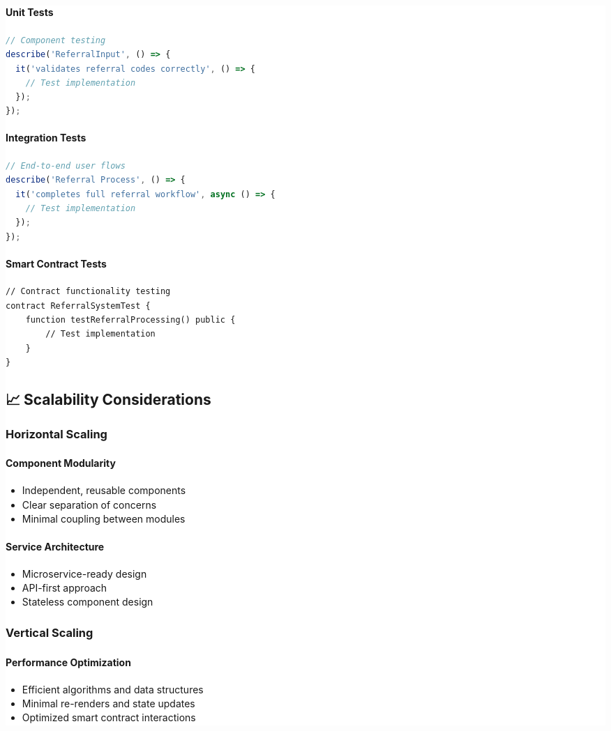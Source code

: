 #### Unit Tests
```typescript
// Component testing
describe('ReferralInput', () => {
  it('validates referral codes correctly', () => {
    // Test implementation
  });
});
```

#### Integration Tests
```typescript
// End-to-end user flows
describe('Referral Process', () => {
  it('completes full referral workflow', async () => {
    // Test implementation
  });
});
```

#### Smart Contract Tests
```solidity
// Contract functionality testing
contract ReferralSystemTest {
    function testReferralProcessing() public {
        // Test implementation
    }
}
```

## 📈 Scalability Considerations

### Horizontal Scaling

#### Component Modularity
- Independent, reusable components
- Clear separation of concerns
- Minimal coupling between modules

#### Service Architecture
- Microservice-ready design
- API-first approach
- Stateless component design

### Vertical Scaling

#### Performance Optimization
- Efficient algorithms and data structures
- Minimal re-renders and state updates
- Optimized smart contract interactions
